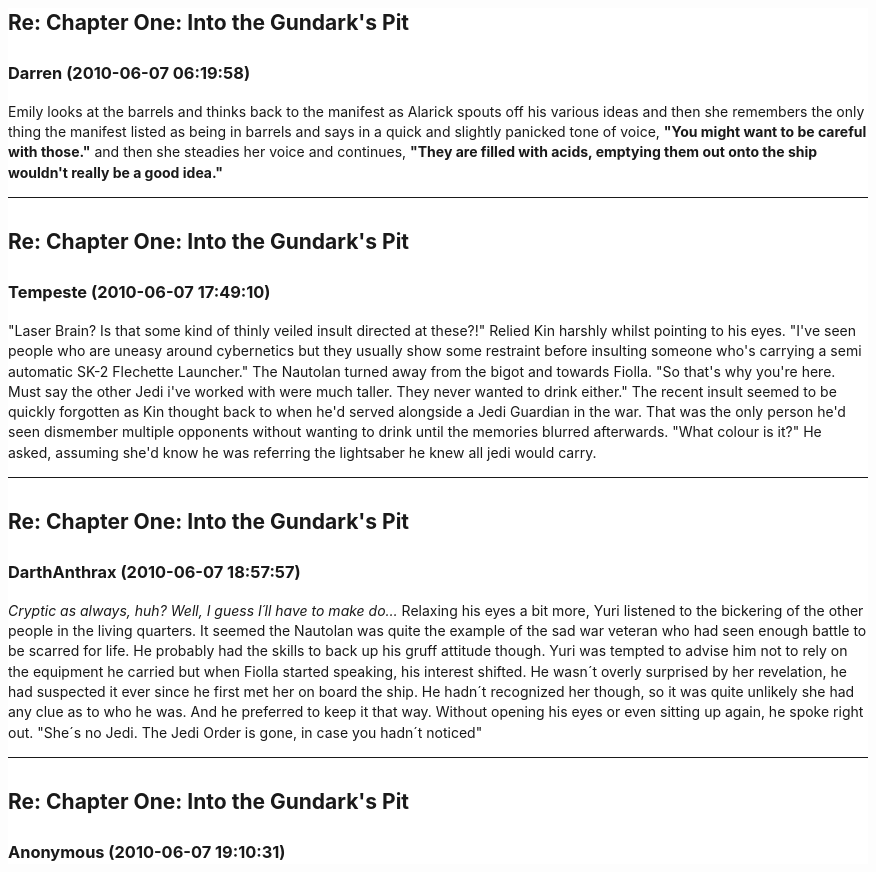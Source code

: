 ## Re: Chapter One: Into the Gundark's Pit

### **Darren** (2010-06-07 06:19:58)

Emily looks at the barrels and thinks back to the manifest as Alarick spouts off his various ideas and then she remembers the only thing the manifest listed as being in barrels and says in a quick and slightly panicked tone of voice, **"You might want to be careful with those."** and then she steadies her voice and continues, **"They are filled with acids, emptying them out onto the ship wouldn't really be a good idea."**

---

## Re: Chapter One: Into the Gundark's Pit

### **Tempeste** (2010-06-07 17:49:10)

"Laser Brain? Is that some kind of thinly veiled insult directed at these?!" Relied Kin harshly whilst pointing to his eyes. "I've seen people who are uneasy around cybernetics but they usually show some restraint before insulting someone who's carrying a semi automatic SK-2 Flechette Launcher." The Nautolan turned away from the bigot and towards Fiolla.
"So that's why you're here. Must say the other Jedi i've worked with were much taller. They never wanted to drink either." The recent insult seemed to be quickly forgotten as Kin thought back to when he'd served alongside a Jedi Guardian in the war. That was the only person he'd seen dismember multiple opponents without wanting to drink until the memories blurred afterwards. "What colour is it?" He asked, assuming she'd know he was referring the lightsaber he knew all jedi would carry.

---

## Re: Chapter One: Into the Gundark's Pit

### **DarthAnthrax** (2010-06-07 18:57:57)

*Cryptic as always, huh? Well, I guess I´ll have to make do…*
Relaxing his eyes a bit more, Yuri listened to the bickering of the other people in the living quarters. It seemed the Nautolan was quite the example of the sad war veteran who had seen enough battle to be scarred for life. He probably had the skills to back up his gruff attitude though. Yuri was tempted to advise him not to rely on the equipment he carried but when Fiolla started speaking, his interest shifted.
He wasn´t overly surprised by her revelation, he had suspected it ever since he first met her on board the ship. He hadn´t recognized her though, so it was quite unlikely she had any clue as to who he was. And he preferred to keep it that way. Without opening his eyes or even sitting up again, he spoke right out.
"She´s no Jedi. The Jedi Order is gone, in case you hadn´t noticed"

---

## Re: Chapter One: Into the Gundark's Pit

### **Anonymous** (2010-06-07 19:10:31)
